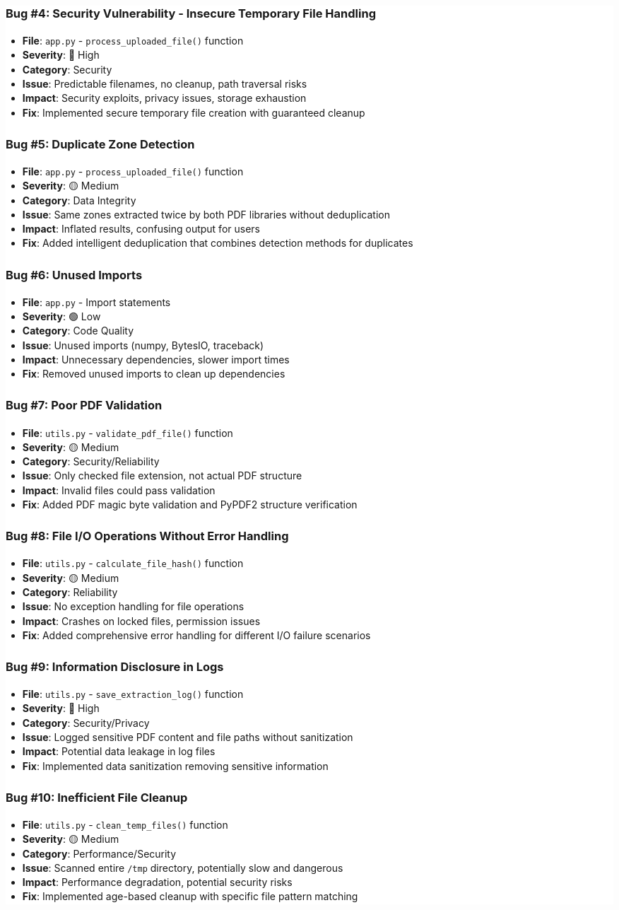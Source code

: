 ### **Bug #4: Security Vulnerability - Insecure Temporary File Handling**
- **File**: `app.py` - `process_uploaded_file()` function
- **Severity**: 🔴 High
- **Category**: Security
- **Issue**: Predictable filenames, no cleanup, path traversal risks
- **Impact**: Security exploits, privacy issues, storage exhaustion  
- **Fix**: Implemented secure temporary file creation with guaranteed cleanup

### **Bug #5: Duplicate Zone Detection**
- **File**: `app.py` - `process_uploaded_file()` function
- **Severity**: 🟡 Medium
- **Category**: Data Integrity
- **Issue**: Same zones extracted twice by both PDF libraries without deduplication
- **Impact**: Inflated results, confusing output for users
- **Fix**: Added intelligent deduplication that combines detection methods for duplicates

### **Bug #6: Unused Imports**
- **File**: `app.py` - Import statements
- **Severity**: 🟢 Low
- **Category**: Code Quality
- **Issue**: Unused imports (numpy, BytesIO, traceback)
- **Impact**: Unnecessary dependencies, slower import times
- **Fix**: Removed unused imports to clean up dependencies

### **Bug #7: Poor PDF Validation**
- **File**: `utils.py` - `validate_pdf_file()` function
- **Severity**: 🟡 Medium
- **Category**: Security/Reliability
- **Issue**: Only checked file extension, not actual PDF structure
- **Impact**: Invalid files could pass validation
- **Fix**: Added PDF magic byte validation and PyPDF2 structure verification

### **Bug #8: File I/O Operations Without Error Handling**
- **File**: `utils.py` - `calculate_file_hash()` function
- **Severity**: 🟡 Medium
- **Category**: Reliability
- **Issue**: No exception handling for file operations
- **Impact**: Crashes on locked files, permission issues
- **Fix**: Added comprehensive error handling for different I/O failure scenarios

### **Bug #9: Information Disclosure in Logs**
- **File**: `utils.py` - `save_extraction_log()` function
- **Severity**: 🔴 High
- **Category**: Security/Privacy
- **Issue**: Logged sensitive PDF content and file paths without sanitization
- **Impact**: Potential data leakage in log files
- **Fix**: Implemented data sanitization removing sensitive information

### **Bug #10: Inefficient File Cleanup**
- **File**: `utils.py` - `clean_temp_files()` function
- **Severity**: 🟡 Medium
- **Category**: Performance/Security
- **Issue**: Scanned entire `/tmp` directory, potentially slow and dangerous
- **Impact**: Performance degradation, potential security risks
- **Fix**: Implemented age-based cleanup with specific file pattern matching
